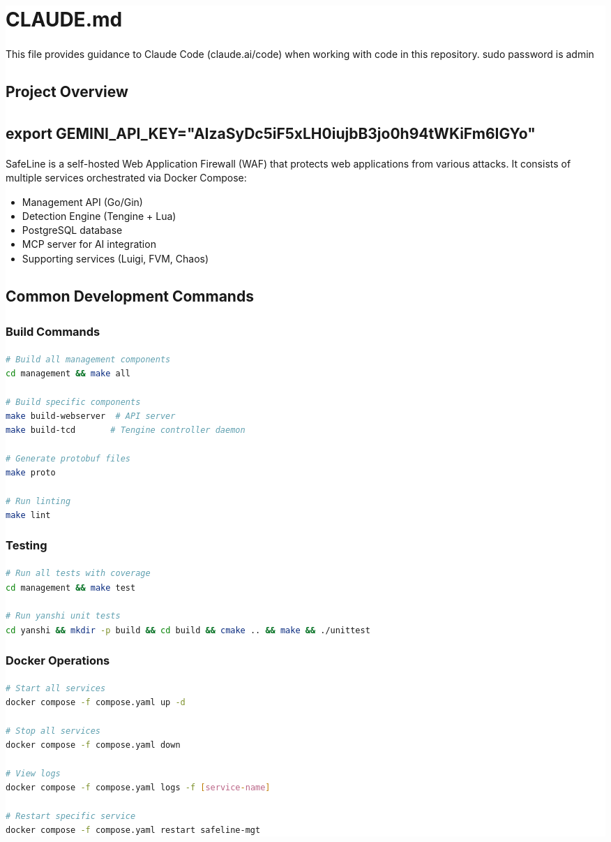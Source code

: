 # CLAUDE.md

This file provides guidance to Claude Code (claude.ai/code) when working with code in this repository.
sudo password is admin
## Project Overview
## export GEMINI_API_KEY="AIzaSyDc5iF5xLH0iujbB3jo0h94tWKiFm6IGYo"

SafeLine is a self-hosted Web Application Firewall (WAF) that protects web applications from various attacks. It consists of multiple services orchestrated via Docker Compose:
- Management API (Go/Gin)
- Detection Engine (Tengine + Lua)
- PostgreSQL database
- MCP server for AI integration
- Supporting services (Luigi, FVM, Chaos)

## Common Development Commands

### Build Commands
```bash
# Build all management components
cd management && make all

# Build specific components
make build-webserver  # API server
make build-tcd       # Tengine controller daemon

# Generate protobuf files
make proto

# Run linting
make lint
```

### Testing
```bash
# Run all tests with coverage
cd management && make test

# Run yanshi unit tests
cd yanshi && mkdir -p build && cd build && cmake .. && make && ./unittest
```

### Docker Operations
```bash
# Start all services
docker compose -f compose.yaml up -d

# Stop all services
docker compose -f compose.yaml down

# View logs
docker compose -f compose.yaml logs -f [service-name]

# Restart specific service
docker compose -f compose.yaml restart safeline-mgt
```

